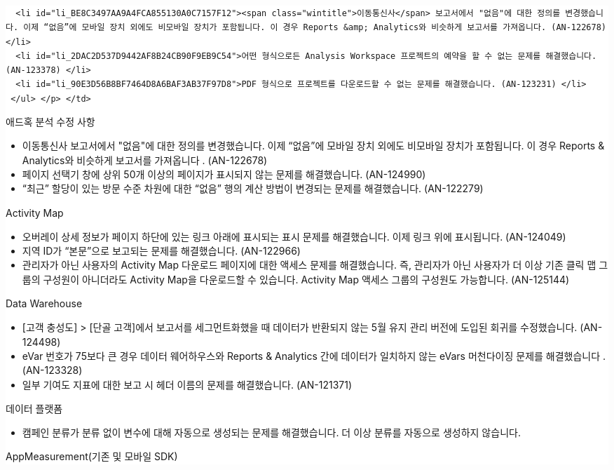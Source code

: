       <li id="li_BE8C3497AA9A4FCA855130A0C7157F12"><span class="wintitle">이동통신사</span> 보고서에서 "없음"에 대한 정의를 변경했습니다. 이제 “없음”에 모바일 장치 외에도 비모바일 장치가 포함됩니다. 이 경우 Reports &amp; Analytics와 비슷하게 보고서를 가져옵니다. (AN-122678) </li> 
      <li id="li_2DAC2D537D9442AF8B24CB90F9EB9C54">어떤 형식으로든 Analysis Workspace 프로젝트의 예약을 할 수 없는 문제를 해결했습니다. (AN-123378) </li> 
      <li id="li_90E3D56B8BF7464D8A6BAF3AB37F97D8">PDF 형식으로 프로젝트를 다운로드할 수 없는 문제를 해결했습니다. (AN-123231) </li> 
     </ul> </p> </td> 
  </tr> 
  <tr> 
   <td colname="col1"> 애드혹 분석 수정 사항 </td> 
   <td colname="col2"> <p> 
     <ul id="ul_BCA85EDE14C2445C8C10BDD77ED342A6"> 
      <li id="li_FD1E9A3A72564BE293BBAF1BD13A0339">이동통신사 보고서에서 "없음"에 대한 정의를 변경했습니다. 이제 “없음”에 모바일 장치 외에도 비모바일 장치가 포함됩니다. 이 경우 <span class="wintitle">Reports &amp; Analytics</span>와 비슷하게 보고서를 가져옵니다 . (AN-122678) </li> 
      <li id="li_2FC494CD99D14198A1A5F1FB3B0BE49A">페이지 선택기 창에 상위 50개 이상의 페이지가 표시되지 않는 문제를 해결했습니다. (AN-124990) </li> 
      <li id="li_00A0F865791A4803806F850C7AE23BDC">“최근” 할당이 있는 방문 수준 차원에 대한 “없음” 행의 계산 방법이 변경되는 문제를 해결했습니다. (AN-122279) </li> 
     </ul> </p> </td> 
  </tr> 
  <tr> 
   <td colname="col1"> Activity Map </td> 
   <td colname="col2"> <p> 
     <ul id="ul_0E0843493FA84006A1CD1A99979A6D46"> 
      <li id="li_957D7CB82F05431D897362BC0E832F3A">오버레이 상세 정보가 페이지 하단에 있는 링크 아래에 표시되는 표시 문제를 해결했습니다. 이제 링크 위에 표시됩니다. (AN-124049) </li> 
      <li id="li_EA95D325902E4EE98FFDB4A3D6ACA929">지역 ID가 “본문”으로 보고되는 문제를 해결했습니다. (AN-122966) </li> 
      <li id="li_5086DFC01E444C05810C5C71ADC38FA1">관리자가 아닌 사용자의 <span class="wintitle">Activity Map</span> 다운로드 페이지에 대한 액세스 문제를 해결했습니다. 즉, 관리자가 아닌 사용자가 더 이상 <span class="term">기존 클릭 맵</span> 그룹의 구성원이 아니더라도 <span class="wintitle">Activity Map</span>을 다운로드할 수 있습니다. <span class="wintitle">Activity Map</span> 액세스 그룹의 구성원도 가능합니다. (AN-125144) </li> 
     </ul> </p> </td> 
  </tr> 
  <tr> 
   <td colname="col1"> Data Warehouse </td> 
   <td colname="col2"> <p> 
     <ul id="ul_9A4E12DD7F254411AA9452735D63CA80"> 
      <li id="li_A06DD2F318FF4187A23786FB44E2A8E6">[고객 충성도] &gt; [단골 고객]에서 보고서를 세그먼트화했을 때 데이터가 반환되지 않는 5월 유지 관리 버전에 도입된 회귀를 수정했습니다. (AN-124498) </li> 
      <li id="li_0C3FE78BF8874CA7B06356E3915B1A69">eVar 번호가 75보다 큰 경우 <span class="wintitle">데이터 웨어하우스</span>와 <span class="wintitle">Reports &amp; Analytics</span> 간에 데이터가 일치하지 않는 eVars 머천다이징 문제를 해결했습니다 . (AN-123328) </li> 
      <li id="li_14DE814ACD0A4F80AC9BD21A39C77FF9">일부 기여도 지표에 대한 보고 시 헤더 이름의 문제를 해결했습니다. (AN-121371) </li> 
     </ul> </p> </td> 
  </tr> 
  <tr> 
   <td colname="col1"> 데이터 플랫폼 </td> 
   <td colname="col2"> <p> 
     <ul id="ul_F23DE2F2D2334D0CAA79386885F71D44"> 
      <li id="li_6129F26070C649E19B441F194E4FE7D7">캠페인 분류가 분류 없이 변수에 대해 자동으로 생성되는 문제를 해결했습니다. 더 이상 분류를 자동으로 생성하지 않습니다. </li> 
     </ul> </p> </td> 
  </tr> 
  <tr> 
   <td colname="col1"> AppMeasurement(기존 및 모바일 SDK) </td> 
   <td colname="col2"> 
 